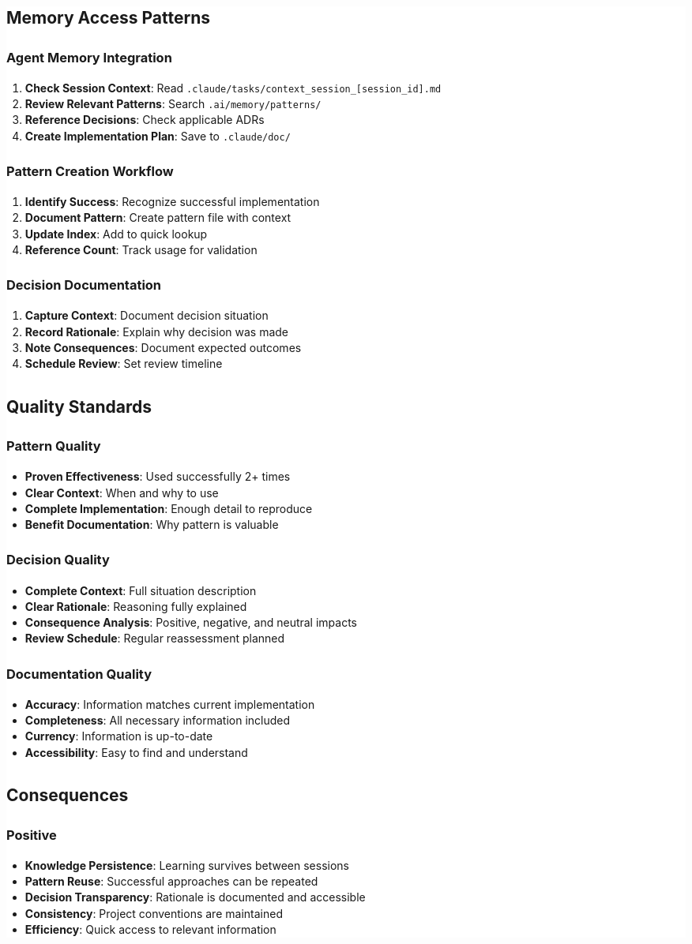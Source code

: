 ## Memory Access Patterns

### Agent Memory Integration
1. **Check Session Context**: Read `.claude/tasks/context_session_[session_id].md`
2. **Review Relevant Patterns**: Search `.ai/memory/patterns/`
3. **Reference Decisions**: Check applicable ADRs
4. **Create Implementation Plan**: Save to `.claude/doc/`

### Pattern Creation Workflow
1. **Identify Success**: Recognize successful implementation
2. **Document Pattern**: Create pattern file with context
3. **Update Index**: Add to quick lookup
4. **Reference Count**: Track usage for validation

### Decision Documentation
1. **Capture Context**: Document decision situation
2. **Record Rationale**: Explain why decision was made
3. **Note Consequences**: Document expected outcomes
4. **Schedule Review**: Set review timeline

## Quality Standards

### Pattern Quality
- **Proven Effectiveness**: Used successfully 2+ times
- **Clear Context**: When and why to use
- **Complete Implementation**: Enough detail to reproduce
- **Benefit Documentation**: Why pattern is valuable

### Decision Quality
- **Complete Context**: Full situation description
- **Clear Rationale**: Reasoning fully explained
- **Consequence Analysis**: Positive, negative, and neutral impacts
- **Review Schedule**: Regular reassessment planned

### Documentation Quality
- **Accuracy**: Information matches current implementation
- **Completeness**: All necessary information included
- **Currency**: Information is up-to-date
- **Accessibility**: Easy to find and understand

## Consequences

### Positive
- **Knowledge Persistence**: Learning survives between sessions
- **Pattern Reuse**: Successful approaches can be repeated
- **Decision Transparency**: Rationale is documented and accessible
- **Consistency**: Project conventions are maintained
- **Efficiency**: Quick access to relevant information
